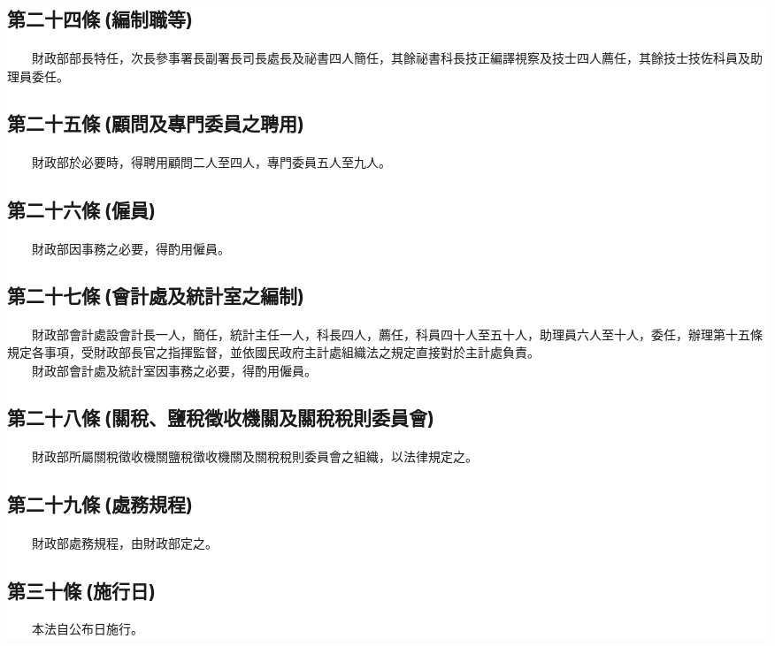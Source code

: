 
第二十四條 (編制職等)
---------------------
　　財政部部長特任，次長參事署長副署長司長處長及祕書四人簡任，其餘祕書科長技正編譯視察及技士四人薦任，其餘技士技佐科員及助理員委任。  


第二十五條 (顧問及專門委員之聘用)
---------------------------------
　　財政部於必要時，得聘用顧問二人至四人，專門委員五人至九人。  


第二十六條 (僱員)
-----------------
　　財政部因事務之必要，得酌用僱員。  


第二十七條 (會計處及統計室之編制)
---------------------------------
　　財政部會計處設會計長一人，簡任，統計主任一人，科長四人，薦任，科員四十人至五十人，助理員六人至十人，委任，辦理第十五條規定各事項，受財政部長官之指揮監督，並依國民政府主計處組織法之規定直接對於主計處負責。  
　　財政部會計處及統計室因事務之必要，得酌用僱員。  


第二十八條 (關稅、鹽稅徵收機關及關稅稅則委員會)
-----------------------------------------------
　　財政部所屬關稅徵收機關鹽稅徵收機關及關稅稅則委員會之組織，以法律規定之。  


第二十九條 (處務規程)
---------------------
　　財政部處務規程，由財政部定之。  


第三十條 (施行日)
-----------------
　　本法自公布日施行。